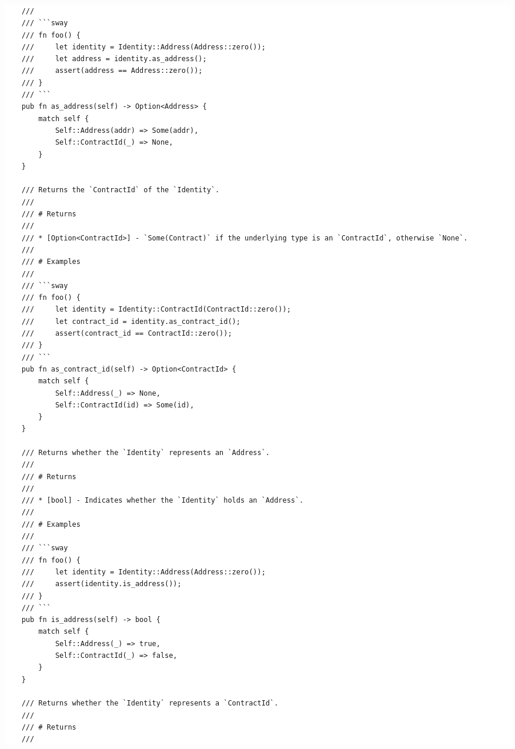 ```sway
    ///
    /// ```sway
    /// fn foo() {
    ///     let identity = Identity::Address(Address::zero());
    ///     let address = identity.as_address();
    ///     assert(address == Address::zero());
    /// }
    /// ```
    pub fn as_address(self) -> Option<Address> {
        match self {
            Self::Address(addr) => Some(addr),
            Self::ContractId(_) => None,
        }
    }

    /// Returns the `ContractId` of the `Identity`.
    ///
    /// # Returns
    ///
    /// * [Option<ContractId>] - `Some(Contract)` if the underlying type is an `ContractId`, otherwise `None`.
    ///
    /// # Examples
    ///
    /// ```sway
    /// fn foo() {
    ///     let identity = Identity::ContractId(ContractId::zero());
    ///     let contract_id = identity.as_contract_id();
    ///     assert(contract_id == ContractId::zero());
    /// }
    /// ```
    pub fn as_contract_id(self) -> Option<ContractId> {
        match self {
            Self::Address(_) => None,
            Self::ContractId(id) => Some(id),
        }
    }

    /// Returns whether the `Identity` represents an `Address`.
    ///
    /// # Returns
    ///
    /// * [bool] - Indicates whether the `Identity` holds an `Address`.
    ///
    /// # Examples
    ///
    /// ```sway
    /// fn foo() {
    ///     let identity = Identity::Address(Address::zero());
    ///     assert(identity.is_address());
    /// }
    /// ```
    pub fn is_address(self) -> bool {
        match self {
            Self::Address(_) => true,
            Self::ContractId(_) => false,
        }
    }

    /// Returns whether the `Identity` represents a `ContractId`.
    ///
    /// # Returns
    ///
```